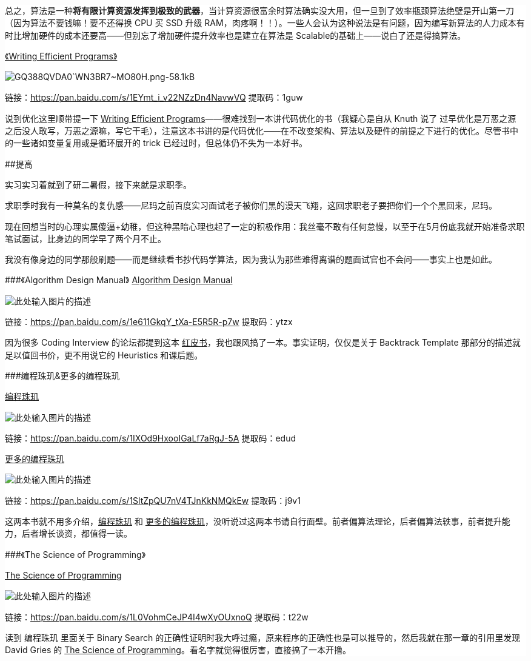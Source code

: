 总之，算法是一种**将有限计算资源发挥到极致的武器**，当计算资源很富余时算法确实没大用，但一旦到了效率瓶颈算法绝壁是开山第一刀（因为算法不要钱嘛！要不还得换 CPU 买 SSD 升级 RAM，肉疼啊！！）。一些人会认为这种说法是有问题，因为编写新算法的人力成本有时比增加硬件的成本还要高——但别忘了增加硬件提升效率也是建立在算法是 Scalable的基础上——说白了还是得搞算法。

[《Writing Efficient Programs》][25]

![GQ388QVDA0`WN3BR7~MO80H.png-58.1kB][26]

链接：https://pan.baidu.com/s/1EYmt_i_v22NZzDn4NavwVQ 提取码：1guw 


说到优化这里顺带提一下 [Writing Efficient Programs][27]——很难找到一本讲代码优化的书（我疑心是自从 Knuth 说了 过早优化是万恶之源 之后没人敢写，万恶之源嘛，写它干毛），注意这本书讲的是代码优化——在不改变架构、算法以及硬件的前提之下进行的优化。尽管书中的一些诸如变量复用或是循环展开的 trick 已经过时，但总体仍不失为一本好书。

##提高

实习实习着就到了研二暑假，接下来就是求职季。

求职季时我有一种莫名的复仇感——尼玛之前百度实习面试老子被你们黑的漫天飞翔，这回求职老子要把你们一个个黑回来，尼玛。

现在回想当时的心理实属傻逼+幼稚，但这种黑暗心理也起了一定的积极作用：我丝毫不敢有任何怠慢，以至于在5月份底我就开始准备求职笔试面试，比身边的同学早了两个月不止。

我没有像身边的同学那般刷题——而是继续看书抄代码学算法，因为我认为那些难得离谱的题面试官也不会问——事实上也是如此。

###《Algorithm Design Manual》
[Algorithm Design Manual][28]

![此处输入图片的描述][29]

链接：https://pan.baidu.com/s/1e611GkqY_tXa-E5R5R-p7w 提取码：ytzx 


因为很多 Coding Interview 的论坛都提到这本 [红皮书][30]，我也跟风搞了一本。事实证明，仅仅是关于 Backtrack Template 那部分的描述就足以值回书价，更不用说它的 Heuristics 和课后题。

###编程珠玑&更多的编程珠玑

[编程珠玑][31]

![此处输入图片的描述][32]

链接：https://pan.baidu.com/s/1IXOd9HxooIGaLf7aRgJ-5A 提取码：edud 

[更多的编程珠玑][33]

![此处输入图片的描述][34]

链接：https://pan.baidu.com/s/1SltZpQU7nV4TJnKkNMQkEw 提取码：j9v1 


这两本书就不用多介绍，[编程珠玑][35] 和 [更多的编程珠玑][36]，没听说过这两本书请自行面壁。前者偏算法理论，后者偏算法轶事，前者提升能力，后者增长谈资，都值得一读。

###《The Science of Programming》

[The Science of Programming][37]

![此处输入图片的描述][38]

链接：https://pan.baidu.com/s/1L0VohmCeJP4I4wXyOUxnoQ 提取码：t22w 


读到 编程珠玑 里面关于 Binary Search 的正确性证明时我大呼过瘾，原来程序的正确性也是可以推导的，然后我就在那一章的引用里发现 David Gries 的 [The Science of Programming][39]。看名字就觉得很厉害，直接搞了一本开撸。


  [1]: https://img11.360buyimg.com/n1/s200x200_15417/d3adcc21-09a4-4d66-8bed-d8c8ee04e684.jpg
  [2]: https://www.amazon.cn/gp/product/B0016K8XGQ/ref=as_li_ss_tl?ie=UTF8&camp=536&creative=3132&creativeASIN=B0016K8XGQ&linkCode=as2&tag=lucida-23
  [3]: https://book.douban.com/subject/3238803/
  [4]: https://img13.360buyimg.com/n7/jfs/t1/23406/20/4031/40874/5c2dcd39E68e2c23c/7055cb50d35ab062.jpg
  [5]: https://img11.360buyimg.com/n1/s200x200_jfs/t523/223/1249241822/667549/9866231f/54bf7e41N3f417324.jpg
  [6]: http://book.douban.com/subject/4178907/
  [7]: https://img13.360buyimg.com/n1/s200x200_jfs/t1/8448/8/13995/14513/5c53f3ffEb79d8c9a/3b7d2c9430a8d81d.jpg
  [8]: http://book.douban.com/subject/4178907/
  [9]: http://www.amazon.cn/gp/product/B00S4HCQUI/ref=as_li_ss_tl?ie=UTF8&camp=536&tag=lucida-23&creativeASIN=B00S4HCQUI&linkCode=as2&creative=3132
  [10]: http://www.amazon.cn/gp/product/B003FMV8E2/ref=as_li_ss_tl?ie=UTF8&camp=536&creative=3132&creativeASIN=B003FMV8E2&linkCode=as2&tag=lucida-23
  [11]: https://img12.360buyimg.com/n7/jfs/t17584/208/978185264/271441/47cf651c/5ab28807N70dc3df1.jpg
  [12]: http://www.amazon.cn/gp/product/B003FMV8E2/ref=as_li_ss_tl?ie=UTF8&camp=536&creative=3132&creativeASIN=B003FMV8E2&linkCode=as2&tag=lucida-23
  [13]: http://www.amazon.cn/gp/product/B006P7V73G/ref=as_li_ss_tl?ie=UTF8&camp=536&creative=3132&creativeASIN=B006P7V73G&linkCode=as2&tag=lucida-23
  [14]: http://www.amazon.cn/gp/product/B005LAJ9F6/ref=as_li_ss_tl?ie=UTF8&camp=536&creative=3132&creativeASIN=B005LAJ9F6&linkCode=as2&tag=lucida-23
  [15]: https://img13.360buyimg.com/n1/s200x200_jfs/t2113/35/2668399131/85527/554038eb/56e6e17dN2ce2daf0.jpg
  [16]: http://www.amazon.cn/gp/product/B005LAJ9F6/ref=as_li_ss_tl?ie=UTF8&camp=536&creative=3132&creativeASIN=B005LAJ9F6&linkCode=as2&tag=lucida-23
  [17]: http://book.douban.com/review/3733680/
  [18]: http://www.amazon.cn/gp/product/B007HYMPBY/ref=as_li_ss_tl?ie=UTF8&camp=536&creative=3132&creativeASIN=B007HYMPBY&linkCode=as2&tag=lucida-23
  [19]: https://img10.360buyimg.com/n1/s200x200_19311/8e4d4199-7889-41fb-bff9-429e18868f6f.jpg
  [20]: http://www.amazon.cn/gp/product/B007HYMPBY/ref=as_li_ss_tl?ie=UTF8&camp=536&creative=3132&creativeASIN=B007HYMPBY&linkCode=as2&tag=lucida-23
  [21]: http://www.amazon.cn/gp/product/0521585198/ref=as_li_ss_tl?ie=UTF8&camp=536&creative=3132&creativeASIN=0521585198&linkCode=as2&tag=lucida-23
  [22]: https://img13.360buyimg.com/n1/s200x200_g15/M07/10/07/rBEhWlMwWaUIAAAAAABmYyQ8rUMAAKoEQHkB-AAAGZ7319.jpg
  [23]: http://www.amazon.cn/gp/product/0521585198/ref=as_li_ss_tl?ie=UTF8&camp=536&creative=3132&creativeASIN=0521585198&linkCode=as2&tag=lucida-23
  [24]: http://static.zybuluo.com/harrytsz/wij5hy86n40ksqr0id0mpzap/GQ388QVDA0%60WN3BR7~MO80H.png
  [25]: http://book.douban.com/subject/1768600/
  [26]: http://static.zybuluo.com/harrytsz/wowczyqn6apyl8eu9onuws71/GQ388QVDA0%60WN3BR7~MO80H.png
  [27]: http://book.douban.com/subject/1768600/
  [28]: http://www.amazon.cn/gp/product/1848000693/ref=as_li_ss_tl?ie=UTF8&camp=536&creative=3132&creativeASIN=1848000693&linkCode=as2&tag=lucida-23
  [29]: https://img14.360buyimg.com/n1/s200x200_jfs/t7483/252/4288899245/61678/5a6dc4f5/59f8bc6bN23ce68b9.jpg
  [30]: http://www.amazon.cn/gp/product/1848000693/ref=as_li_ss_tl?ie=UTF8&camp=536&creative=3132&creativeASIN=1848000693&linkCode=as2&tag=lucida-23
  [31]: http://www.amazon.cn/gp/product/B00SFZH0DC/ref=as_li_ss_tl?ie=UTF8&camp=536&tag=lucida-23&creativeASIN=B00SFZH0DC&linkCode=as2&creative=3132
  [32]: https://img14.360buyimg.com/n1/s200x200_jfs/t733/236/713204451/71588/7e62c286/54d332abN7e74cb0b.jpg
  [33]: http://www.amazon.cn/gp/product/B004ZWBW5G/ref=as_li_ss_tl?ie=UTF8&camp=536&tag=lucida-23&creativeASIN=B004ZWBW5G&linkCode=as2&creative=3132
  [34]: https://img13.360buyimg.com/n1/s200x200_jfs/t1669/75/1367526374/80540/bbd5fd03/55efede1Nab971fc6.jpg
  [35]: http://www.amazon.cn/gp/product/B00SFZH0DC/ref=as_li_ss_tl?ie=UTF8&camp=536&tag=lucida-23&creativeASIN=B00SFZH0DC&linkCode=as2&creative=3132
  [36]: http://www.amazon.cn/gp/product/B004ZWBW5G/ref=as_li_ss_tl?ie=UTF8&camp=536&tag=lucida-23&creativeASIN=B004ZWBW5G&linkCode=as2&creative=3132
  [37]: http://www.amazon.cn/gp/product/0387964800/ref=as_li_ss_tl?ie=UTF8&camp=536&tag=lucida-23&creativeASIN=0387964800&linkCode=as2&creative=3132
  [38]: https://img14.360buyimg.com/n1/s200x200_g14/M06/1A/16/rBEhVlMu9UsIAAAAAAAspM5da_UAAKtNgP_wPoAACy8192.jpg
  [39]: http://www.amazon.cn/gp/product/0387964800/ref=as_li_ss_tl?ie=UTF8&camp=536&tag=lucida-23&creativeASIN=0387964800&linkCode=as2&creative=3132
  [40]: http://www.amazon.cn/gp/product/B009OCFQ0O/ref=as_li_ss_tl?ie=UTF8&camp=536&tag=lucida-23&creativeASIN=B009OCFQ0O&linkCode=as2&creative=3132
  [41]: https://img14.360buyimg.com/n1/s200x200_jfs/t5779/357/2012363015/875007/26c3ba31/592bf163N035f1d2c.jpg
  [42]: http://book.douban.com/review/5348372/
  [43]: http://courses.csail.mit.edu/6.851/
  [44]: http://courses.csail.mit.edu/6.851/spring12/illus.png
  [45]: http://courses.csail.mit.edu/6.851/
  [46]: http://norvig.com/
  [47]: http://www.amazon.com/review/R403HR4VL71K8/